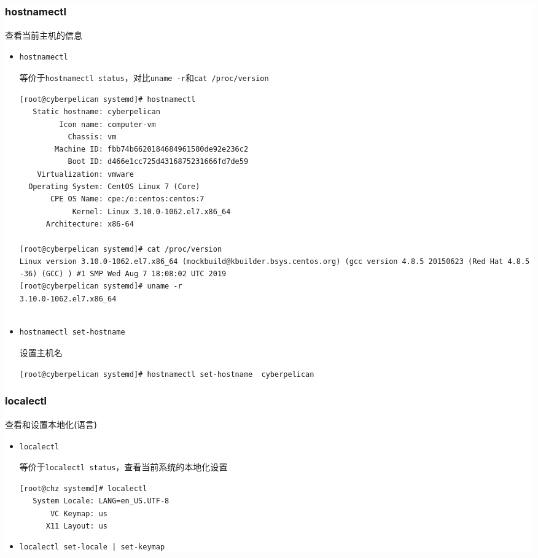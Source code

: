 ```
```

### hostnamectl

查看当前主机的信息

- `hostnamectl`

  等价于`hostnamectl status`，对比`uname -r`和`cat /proc/version`

  ```
  [root@cyberpelican systemd]# hostnamectl 
     Static hostname: cyberpelican
           Icon name: computer-vm
             Chassis: vm
          Machine ID: fbb74b6620184684961580de92e236c2
             Boot ID: d466e1cc725d4316875231666fd7de59
      Virtualization: vmware
    Operating System: CentOS Linux 7 (Core)
         CPE OS Name: cpe:/o:centos:centos:7
              Kernel: Linux 3.10.0-1062.el7.x86_64
        Architecture: x86-64
        
  [root@cyberpelican systemd]# cat /proc/version 
  Linux version 3.10.0-1062.el7.x86_64 (mockbuild@kbuilder.bsys.centos.org) (gcc version 4.8.5 20150623 (Red Hat 4.8.5-36) (GCC) ) #1 SMP Wed Aug 7 18:08:02 UTC 2019
  [root@cyberpelican systemd]# uname -r
  3.10.0-1062.el7.x86_64
  
  
  ```

- `hostnamectl set-hostname `

  设置主机名

  ```
  [root@cyberpelican systemd]# hostnamectl set-hostname  cyberpelican
  ```

### localectl

查看和设置本地化(语言)

- `localectl`

  等价于`localectl status`，查看当前系统的本地化设置

  ```
  [root@chz systemd]# localectl 
     System Locale: LANG=en_US.UTF-8
         VC Keymap: us
        X11 Layout: us
  ```

- `localectl set-locale | set-keymap`

